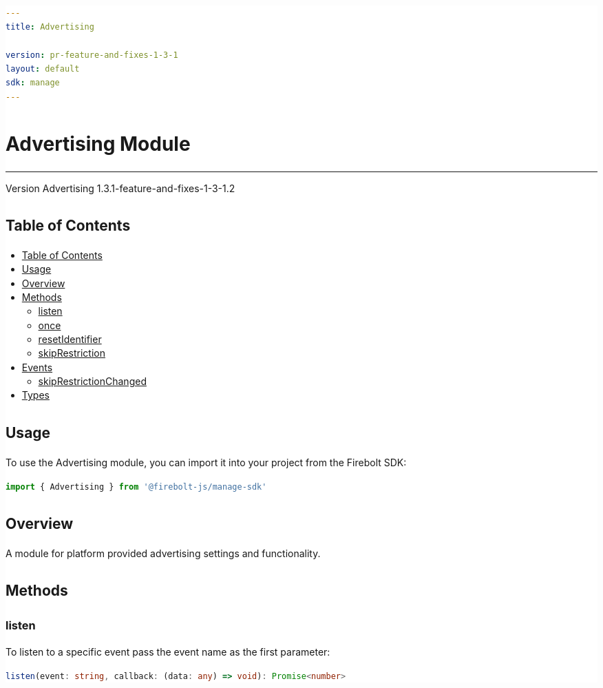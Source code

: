 ```yaml
---
title: Advertising

version: pr-feature-and-fixes-1-3-1
layout: default
sdk: manage
---
```


# Advertising Module

---

Version Advertising 1.3.1-feature-and-fixes-1-3-1.2

## Table of Contents

- [Table of Contents](#table-of-contents)
- [Usage](#usage)
- [Overview](#overview)
- [Methods](#methods)
  - [listen](#listen)
  - [once](#once)
  - [resetIdentifier](#resetidentifier)
  - [skipRestriction](#skiprestriction)
- [Events](#events)
  - [skipRestrictionChanged](#skiprestrictionchanged)
- [Types](#types)

## Usage

To use the Advertising module, you can import it into your project from the Firebolt SDK:

```javascript
import { Advertising } from '@firebolt-js/manage-sdk'
```

## Overview

A module for platform provided advertising settings and functionality.

## Methods

### listen

To listen to a specific event pass the event name as the first parameter:

```typescript
listen(event: string, callback: (data: any) => void): Promise<number>
```
